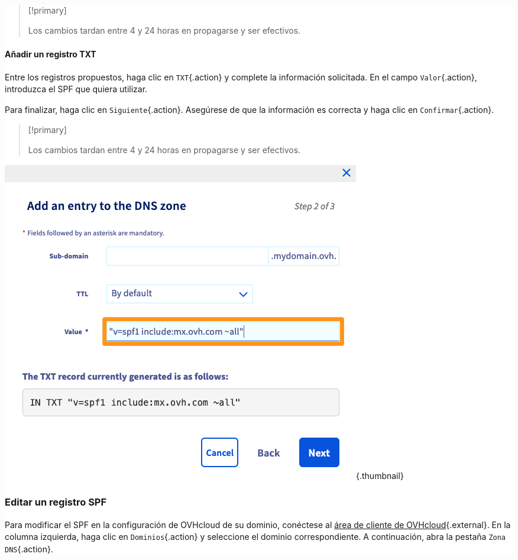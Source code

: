 > [!primary]
>
> Los cambios tardan entre 4 y 24 horas en propagarse y ser efectivos.
>

#### Añadir un registro TXT <a name="txtrecord"></a>

Entre los registros propuestos, haga clic en `TXT`{.action} y complete la información solicitada. En el campo `Valor`{.action}, introduzca el SPF que quiera utilizar.

Para finalizar, haga clic en `Siguiente`{.action}. Asegúrese de que la información es correcta y haga clic en `Confirmar`{.action}.

> [!primary]
>
> Los cambios tardan entre 4 y 24 horas en propagarse y ser efectivos.
>

![Dominio](images/spf_records_add_TXT_entry.png){.thumbnail}

### Editar un registro SPF

Para modificar el SPF en la configuración de OVHcloud de su dominio, conéctese al [área de cliente de OVHcloud](https://www.ovh.com/auth/?action=gotomanager&from=https://www.ovh.es/&ovhSubsidiary=es){.external}. En la columna izquierda, haga clic en `Dominios`{.action} y seleccione el dominio correspondiente. A continuación, abra la pestaña `Zona DNS`{.action}.
